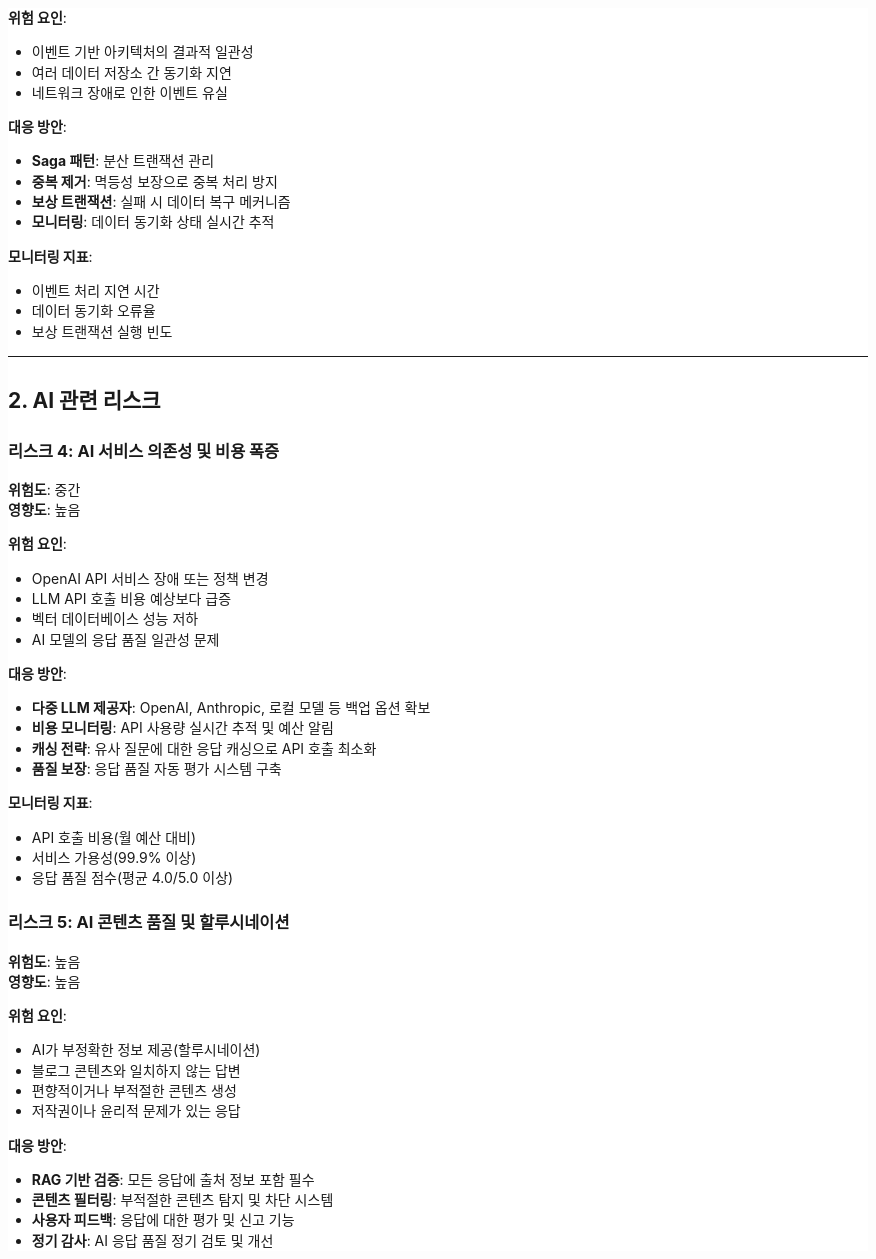 **위험 요인**:
- 이벤트 기반 아키텍처의 결과적 일관성
- 여러 데이터 저장소 간 동기화 지연
- 네트워크 장애로 인한 이벤트 유실

**대응 방안**:
- **Saga 패턴**: 분산 트랜잭션 관리
- **중복 제거**: 멱등성 보장으로 중복 처리 방지
- **보상 트랜잭션**: 실패 시 데이터 복구 메커니즘
- **모니터링**: 데이터 동기화 상태 실시간 추적

**모니터링 지표**:
- 이벤트 처리 지연 시간
- 데이터 동기화 오류율
- 보상 트랜잭션 실행 빈도

---

## 2. AI 관련 리스크

### 리스크 4: AI 서비스 의존성 및 비용 폭증
**위험도**: 중간  
**영향도**: 높음

**위험 요인**:
- OpenAI API 서비스 장애 또는 정책 변경
- LLM API 호출 비용 예상보다 급증
- 벡터 데이터베이스 성능 저하
- AI 모델의 응답 품질 일관성 문제

**대응 방안**:
- **다중 LLM 제공자**: OpenAI, Anthropic, 로컬 모델 등 백업 옵션 확보
- **비용 모니터링**: API 사용량 실시간 추적 및 예산 알림
- **캐싱 전략**: 유사 질문에 대한 응답 캐싱으로 API 호출 최소화
- **품질 보장**: 응답 품질 자동 평가 시스템 구축

**모니터링 지표**:
- API 호출 비용(월 예산 대비)
- 서비스 가용성(99.9% 이상)
- 응답 품질 점수(평균 4.0/5.0 이상)

### 리스크 5: AI 콘텐츠 품질 및 할루시네이션
**위험도**: 높음  
**영향도**: 높음

**위험 요인**:
- AI가 부정확한 정보 제공(할루시네이션)
- 블로그 콘텐츠와 일치하지 않는 답변
- 편향적이거나 부적절한 콘텐츠 생성
- 저작권이나 윤리적 문제가 있는 응답

**대응 방안**:
- **RAG 기반 검증**: 모든 응답에 출처 정보 포함 필수
- **콘텐츠 필터링**: 부적절한 콘텐츠 탐지 및 차단 시스템
- **사용자 피드백**: 응답에 대한 평가 및 신고 기능
- **정기 감사**: AI 응답 품질 정기 검토 및 개선
